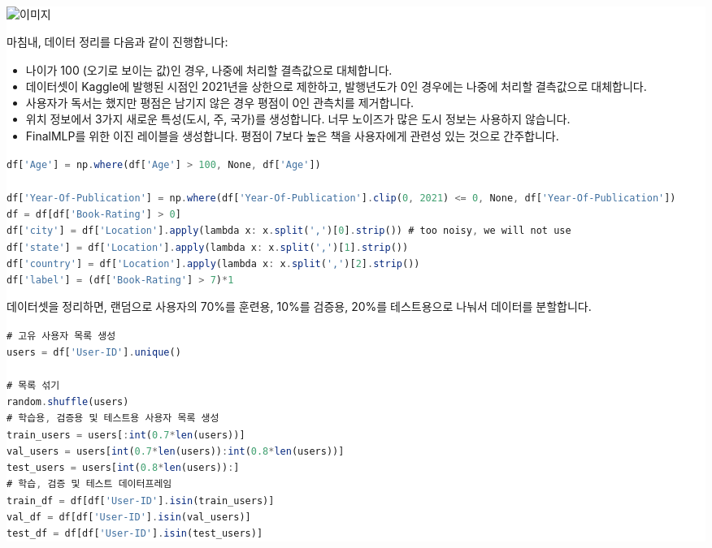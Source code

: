 ![이미지](/assets/img/2024-07-12-FinalMLPASimpleyetPowerfulTwo-StreamMLPModelforRecommendationSystems_6.png)



<ins class="adsbygoogle"
     style="display:block"
     data-ad-client="ca-pub-4877378276818686"
     data-ad-slot="1898504329"
     data-ad-format="auto"
     data-full-width-responsive="true"></ins>

<script>
     (adsbygoogle = window.adsbygoogle || []).push({});
</script>

마침내, 데이터 정리를 다음과 같이 진행합니다:

- 나이가 100 (오기로 보이는 값)인 경우, 나중에 처리할 결측값으로 대체합니다.
- 데이터셋이 Kaggle에 발행된 시점인 2021년을 상한으로 제한하고, 발행년도가 0인 경우에는 나중에 처리할 결측값으로 대체합니다.
- 사용자가 독서는 했지만 평점은 남기지 않은 경우 평점이 0인 관측치를 제거합니다.
- 위치 정보에서 3가지 새로운 특성(도시, 주, 국가)를 생성합니다. 너무 노이즈가 많은 도시 정보는 사용하지 않습니다.
- FinalMLP를 위한 이진 레이블을 생성합니다. 평점이 7보다 높은 책을 사용자에게 관련성 있는 것으로 간주합니다.

```js
df['Age'] = np.where(df['Age'] > 100, None, df['Age'])

df['Year-Of-Publication'] = np.where(df['Year-Of-Publication'].clip(0, 2021) <= 0, None, df['Year-Of-Publication'])
df = df[df['Book-Rating'] > 0]
df['city'] = df['Location'].apply(lambda x: x.split(',')[0].strip()) # too noisy, we will not use
df['state'] = df['Location'].apply(lambda x: x.split(',')[1].strip())
df['country'] = df['Location'].apply(lambda x: x.split(',')[2].strip())
df['label'] = (df['Book-Rating'] > 7)*1
```

데이터셋을 정리하면, 랜덤으로 사용자의 70%를 훈련용, 10%를 검증용, 20%를 테스트용으로 나눠서 데이터를 분할합니다.



<ins class="adsbygoogle"
     style="display:block"
     data-ad-client="ca-pub-4877378276818686"
     data-ad-slot="1898504329"
     data-ad-format="auto"
     data-full-width-responsive="true"></ins>

<script>
     (adsbygoogle = window.adsbygoogle || []).push({});
</script>

```js
# 고유 사용자 목록 생성
users = df['User-ID'].unique()

# 목록 섞기
random.shuffle(users)
# 학습용, 검증용 및 테스트용 사용자 목록 생성
train_users = users[:int(0.7*len(users))]
val_users = users[int(0.7*len(users)):int(0.8*len(users))]
test_users = users[int(0.8*len(users)):]
# 학습, 검증 및 테스트 데이터프레임
train_df = df[df['User-ID'].isin(train_users)]
val_df = df[df['User-ID'].isin(val_users)]
test_df = df[df['User-ID'].isin(test_users)]
```
